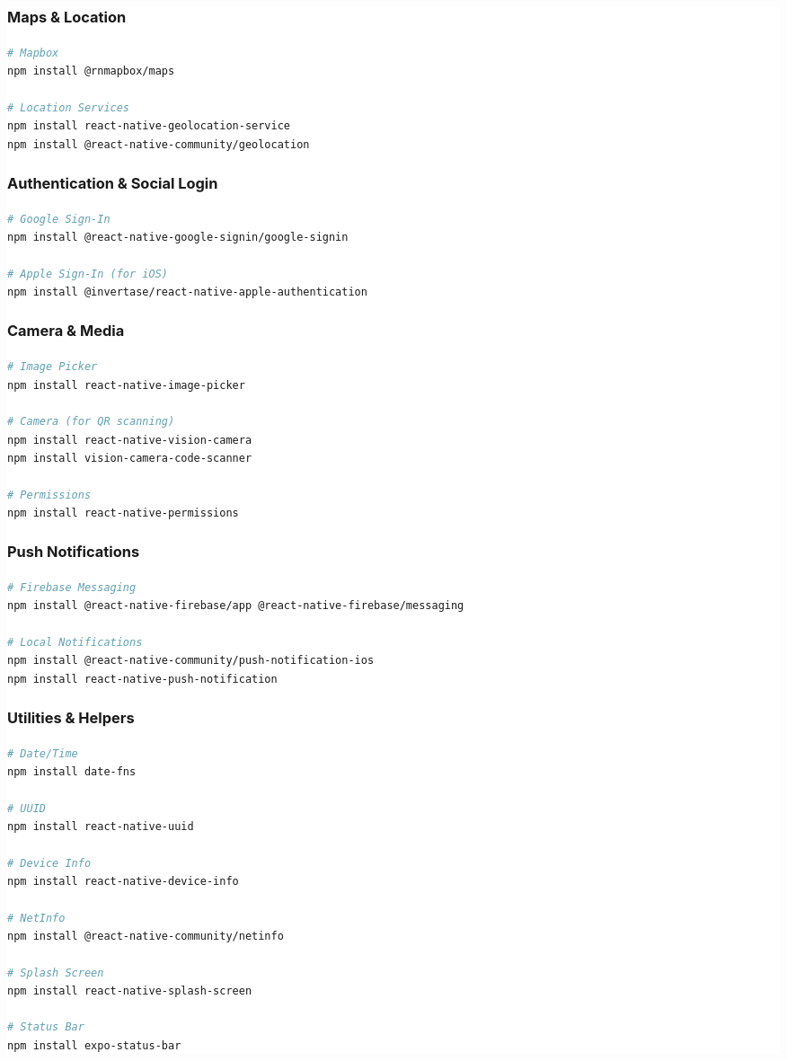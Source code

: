 ### Maps & Location
```bash
# Mapbox
npm install @rnmapbox/maps

# Location Services
npm install react-native-geolocation-service
npm install @react-native-community/geolocation
```

### Authentication & Social Login
```bash
# Google Sign-In
npm install @react-native-google-signin/google-signin

# Apple Sign-In (for iOS)
npm install @invertase/react-native-apple-authentication
```

### Camera & Media
```bash
# Image Picker
npm install react-native-image-picker

# Camera (for QR scanning)
npm install react-native-vision-camera
npm install vision-camera-code-scanner

# Permissions
npm install react-native-permissions
```

### Push Notifications
```bash
# Firebase Messaging
npm install @react-native-firebase/app @react-native-firebase/messaging

# Local Notifications
npm install @react-native-community/push-notification-ios
npm install react-native-push-notification
```

### Utilities & Helpers
```bash
# Date/Time
npm install date-fns

# UUID
npm install react-native-uuid

# Device Info
npm install react-native-device-info

# NetInfo
npm install @react-native-community/netinfo

# Splash Screen
npm install react-native-splash-screen

# Status Bar
npm install expo-status-bar
```
